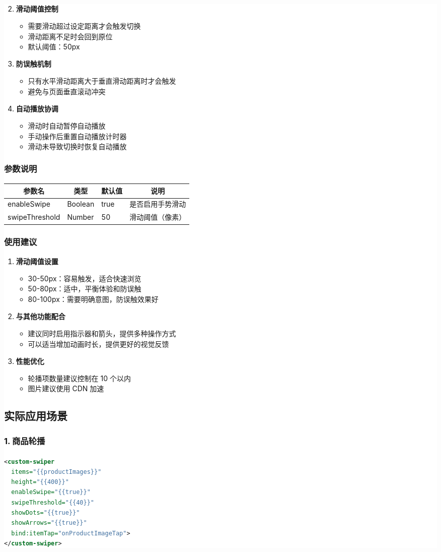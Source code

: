2. **滑动阈值控制**

   - 需要滑动超过设定距离才会触发切换
   - 滑动距离不足时会回到原位
   - 默认阈值：50px

3. **防误触机制**

   - 只有水平滑动距离大于垂直滑动距离时才会触发
   - 避免与页面垂直滚动冲突

4. **自动播放协调**
   - 滑动时自动暂停自动播放
   - 手动操作后重置自动播放计时器
   - 滑动未导致切换时恢复自动播放

### 参数说明

| 参数名         | 类型    | 默认值 | 说明             |
| -------------- | ------- | ------ | ---------------- |
| enableSwipe    | Boolean | true   | 是否启用手势滑动 |
| swipeThreshold | Number  | 50     | 滑动阈值（像素） |

### 使用建议

1. **滑动阈值设置**

   - 30-50px：容易触发，适合快速浏览
   - 50-80px：适中，平衡体验和防误触
   - 80-100px：需要明确意图，防误触效果好

2. **与其他功能配合**

   - 建议同时启用指示器和箭头，提供多种操作方式
   - 可以适当增加动画时长，提供更好的视觉反馈

3. **性能优化**
   - 轮播项数量建议控制在 10 个以内
   - 图片建议使用 CDN 加速

## 实际应用场景

### 1. 商品轮播

```xml
<custom-swiper
  items="{{productImages}}"
  height="{{400}}"
  enableSwipe="{{true}}"
  swipeThreshold="{{40}}"
  showDots="{{true}}"
  showArrows="{{true}}"
  bind:itemTap="onProductImageTap">
</custom-swiper>
```
